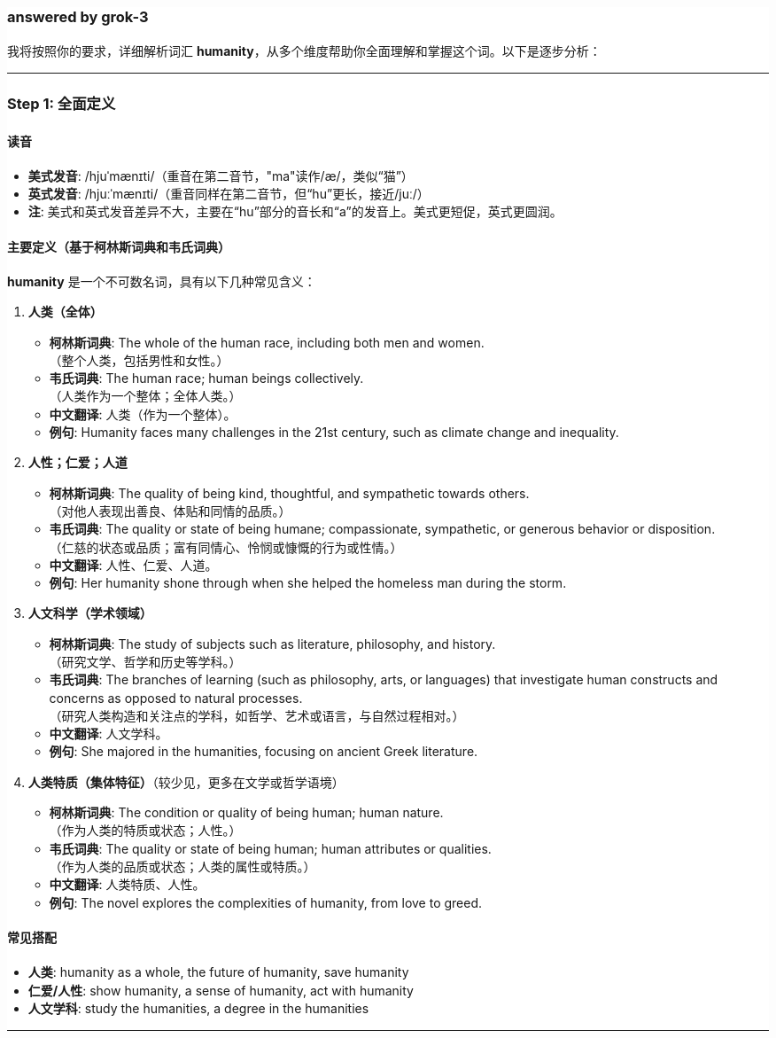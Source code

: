### answered by grok-3
我将按照你的要求，详细解析词汇 **humanity**，从多个维度帮助你全面理解和掌握这个词。以下是逐步分析：

---

### Step 1: 全面定义

#### 读音
- **美式发音**: /hjuˈmænɪti/（重音在第二音节，"ma"读作/æ/，类似“猫”）
- **英式发音**: /hjuːˈmænɪti/（重音同样在第二音节，但“hu”更长，接近/juː/）
- **注**: 美式和英式发音差异不大，主要在“hu”部分的音长和“a”的发音上。美式更短促，英式更圆润。

#### 主要定义（基于柯林斯词典和韦氏词典）
**humanity** 是一个不可数名词，具有以下几种常见含义：

1. **人类（全体）**
   - **柯林斯词典**: The whole of the human race, including both men and women.  
     （整个人类，包括男性和女性。）
   - **韦氏词典**: The human race; human beings collectively.  
     （人类作为一个整体；全体人类。）
   - **中文翻译**: 人类（作为一个整体）。
   - **例句**: Humanity faces many challenges in the 21st century, such as climate change and inequality.

2. **人性；仁爱；人道**
   - **柯林斯词典**: The quality of being kind, thoughtful, and sympathetic towards others.  
     （对他人表现出善良、体贴和同情的品质。）
   - **韦氏词典**: The quality or state of being humane; compassionate, sympathetic, or generous behavior or disposition.  
     （仁慈的状态或品质；富有同情心、怜悯或慷慨的行为或性情。）
   - **中文翻译**: 人性、仁爱、人道。
   - **例句**: Her humanity shone through when she helped the homeless man during the storm.

3. **人文科学（学术领域）**
   - **柯林斯词典**: The study of subjects such as literature, philosophy, and history.  
     （研究文学、哲学和历史等学科。）
   - **韦氏词典**: The branches of learning (such as philosophy, arts, or languages) that investigate human constructs and concerns as opposed to natural processes.  
     （研究人类构造和关注点的学科，如哲学、艺术或语言，与自然过程相对。）
   - **中文翻译**: 人文学科。
   - **例句**: She majored in the humanities, focusing on ancient Greek literature.

4. **人类特质（集体特征）**（较少见，更多在文学或哲学语境）
   - **柯林斯词典**: The condition or quality of being human; human nature.  
     （作为人类的特质或状态；人性。）
   - **韦氏词典**: The quality or state of being human; human attributes or qualities.  
     （作为人类的品质或状态；人类的属性或特质。）
   - **中文翻译**: 人类特质、人性。
   - **例句**: The novel explores the complexities of humanity, from love to greed.

#### 常见搭配
- **人类**: humanity as a whole, the future of humanity, save humanity
- **仁爱/人性**: show humanity, a sense of humanity, act with humanity
- **人文学科**: study the humanities, a degree in the humanities

---